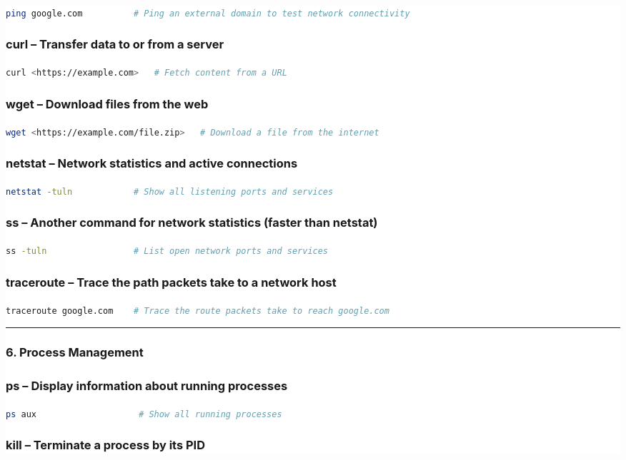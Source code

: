 ```bash
ping google.com          # Ping an external domain to test network connectivity

```

### **curl** – Transfer data to or from a server

```bash
curl <https://example.com>   # Fetch content from a URL

```

### **wget** – Download files from the web

```bash
wget <https://example.com/file.zip>   # Download a file from the internet

```

### **netstat** – Network statistics and active connections

```bash
netstat -tuln            # Show all listening ports and services

```

### **ss** – Another command for network statistics (faster than netstat)

```bash
ss -tuln                 # List open network ports and services

```

### **traceroute** – Trace the path packets take to a network host

```bash
traceroute google.com    # Trace the route packets take to reach google.com

```

---

### **6. Process Management**

### **ps** – Display information about running processes

```bash
ps aux                    # Show all running processes

```

### **kill** – Terminate a process by its PID
